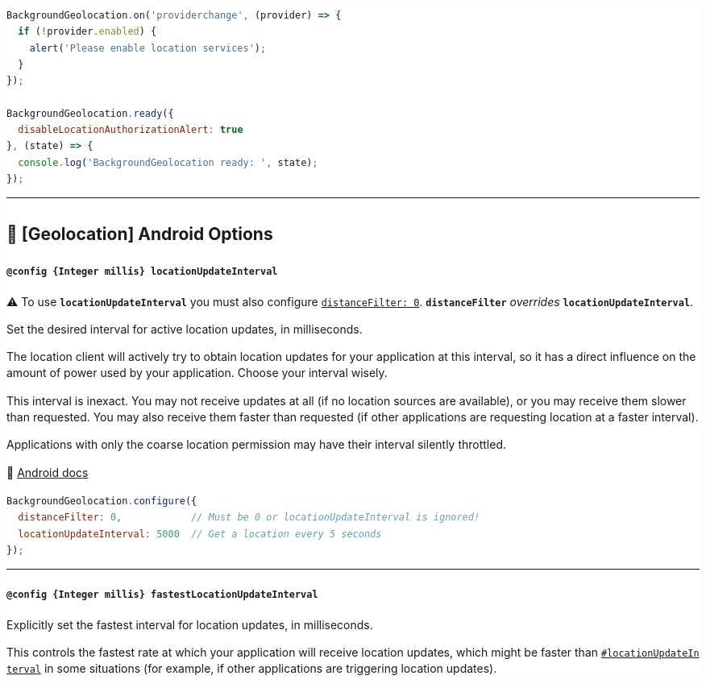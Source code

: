 ```javascript
BackgroundGeolocation.on('providerchange', (provider) => {
  if (!provider.enabled) {
    alert('Please enable location services');
  }
});

BackgroundGeolocation.ready({
  disableLocationAuthorizationAlert: true
}, (state) => {
  console.log('BackgroundGeolocation ready: ', state);
});

```
------------------------------------------------------------------------------


## :wrench: [Geolocation] Android Options

#### `@config {Integer millis} locationUpdateInterval`

:warning: To use **`locationUpdateInterval`** you must also configure [`distanceFilter: 0`](#config-integer-distancefilter).  **`distanceFilter`** *overrides* **`locationUpdateInterval`**.

Set the desired interval for active location updates, in milliseconds.

The location client will actively try to obtain location updates for your application at this interval, so it has a direct influence on the amount of power used by your application. Choose your interval wisely.

This interval is inexact. You may not receive updates at all (if no location sources are available), or you may receive them slower than requested. You may also receive them faster than requested (if other applications are requesting location at a faster interval). 

Applications with only the coarse location permission may have their interval silently throttled.

:blue_book: [Android docs](https://developers.google.com/android/reference/com/google/android/gms/location/LocationRequest.html#setInterval(long))

```javascript
BackgroundGeolocation.configure({
  distanceFilter: 0,            // Must be 0 or locationUpdateInterval is ignored!
  locationUpdateInterval: 5000  // Get a location every 5 seconds
});
```

------------------------------------------------------------------------------

#### `@config {Integer millis} fastestLocationUpdateInterval`

Explicitly set the fastest interval for location updates, in milliseconds.

This controls the fastest rate at which your application will receive location updates, which might be faster than [`#locationUpdateInterval`](#config-integer-millis-locationupdateinterval) in some situations (for example, if other applications are triggering location updates).
